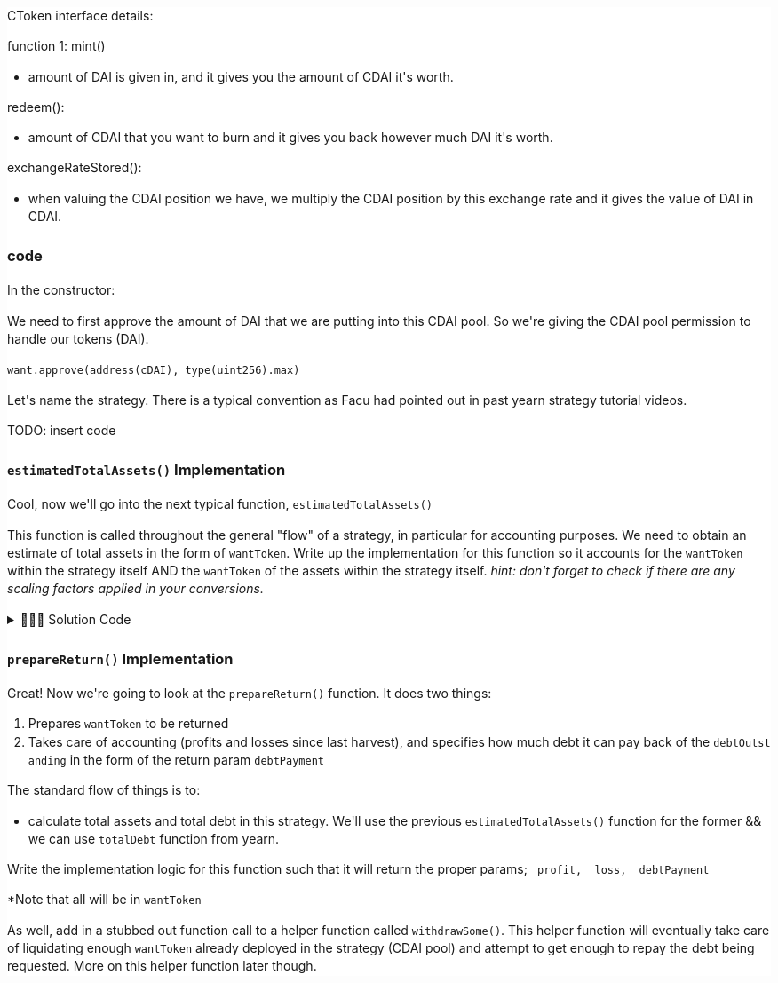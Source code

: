 CToken interface details:

function 1: mint()
- amount of DAI is given in, and it gives you the amount of CDAI it's worth.

redeem():
- amount of CDAI that you want to burn and it gives you back however much DAI it's worth.

exchangeRateStored():
- when valuing the CDAI position we have, we multiply the CDAI position by this exchange rate and it gives the value of DAI in CDAI.

### code

In the constructor:

We need to first approve the amount of DAI that we are putting into this CDAI pool. So we're giving the CDAI pool permission to handle our tokens (DAI).

```
want.approve(address(cDAI), type(uint256).max)
```

Let's name the strategy. There is a typical convention as Facu had pointed out in past yearn strategy tutorial videos.

TODO: insert code

### `estimatedTotalAssets()` Implementation

Cool, now we'll go into the next typical function, `estimatedTotalAssets()`

This function is called throughout the general "flow" of a strategy, in particular for accounting purposes. We need to obtain an estimate of total assets in the form of `wantToken`. Write up the implementation for this function so it accounts for the `wantToken` within the strategy itself AND the `wantToken` of the assets within the strategy itself. _hint: don't forget to check if there are any scaling factors applied in your conversions._

<details markdown='1'><summary>👩🏽‍🏫 Solution Code</summary></details>

### `prepareReturn()` Implementation

Great! Now we're going to look at the `prepareReturn()` function. It does two things:

1. Prepares `wantToken` to be returned
2. Takes care of accounting (profits and losses since last harvest), and specifies how much debt it can pay back of the `debtOutstanding` in the form of the return param `debtPayment`

The standard flow of things is to:

- calculate total assets and total debt in this strategy. We'll use the previous `estimatedTotalAssets()` function for the former && we can use `totalDebt` function from yearn. 

Write the implementation logic for this function such that it will return the proper params; `_profit, _loss, _debtPayment`

*Note that all will be in `wantToken`

As well, add in a stubbed out function call to a helper function called `withdrawSome()`. This helper function will eventually take care of liquidating enough `wantToken` already deployed in the strategy (CDAI pool) and attempt to get enough to repay the debt being requested. More on this helper function later though.
